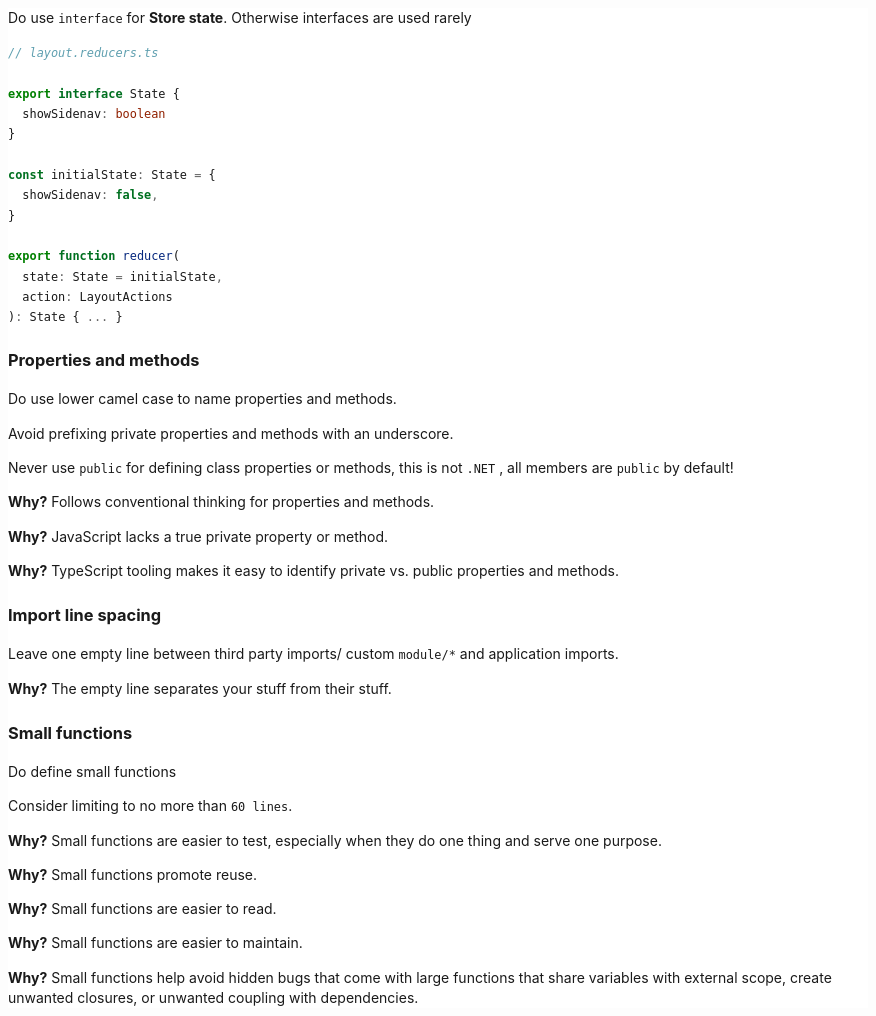 Do use `interface` for **Store state**. Otherwise interfaces are used rarely

```ts
// layout.reducers.ts

export interface State {
  showSidenav: boolean
}

const initialState: State = {
  showSidenav: false,
}

export function reducer(
  state: State = initialState,
  action: LayoutActions
): State { ... }
```

### Properties and methods

Do use lower camel case to name properties and methods.

Avoid prefixing private properties and methods with an underscore.

Never use `public` for defining class properties or methods, this is not `.NET` , all members are `public` by default!

**Why?** Follows conventional thinking for properties and methods.

**Why?** JavaScript lacks a true private property or method.

**Why?** TypeScript tooling makes it easy to identify private vs. public properties and methods.

### Import line spacing

Leave one empty line between third party imports/ custom `module/*` and application imports.

**Why?** The empty line separates your stuff from their stuff.

### Small functions

Do define small functions

Consider limiting to no more than `60 lines`.

**Why?** Small functions are easier to test, especially when they do one thing and serve one purpose.

**Why?** Small functions promote reuse.

**Why?** Small functions are easier to read.

**Why?** Small functions are easier to maintain.

**Why?** Small functions help avoid hidden bugs that come with large functions that share variables with external scope, create unwanted closures, or unwanted coupling with dependencies.

